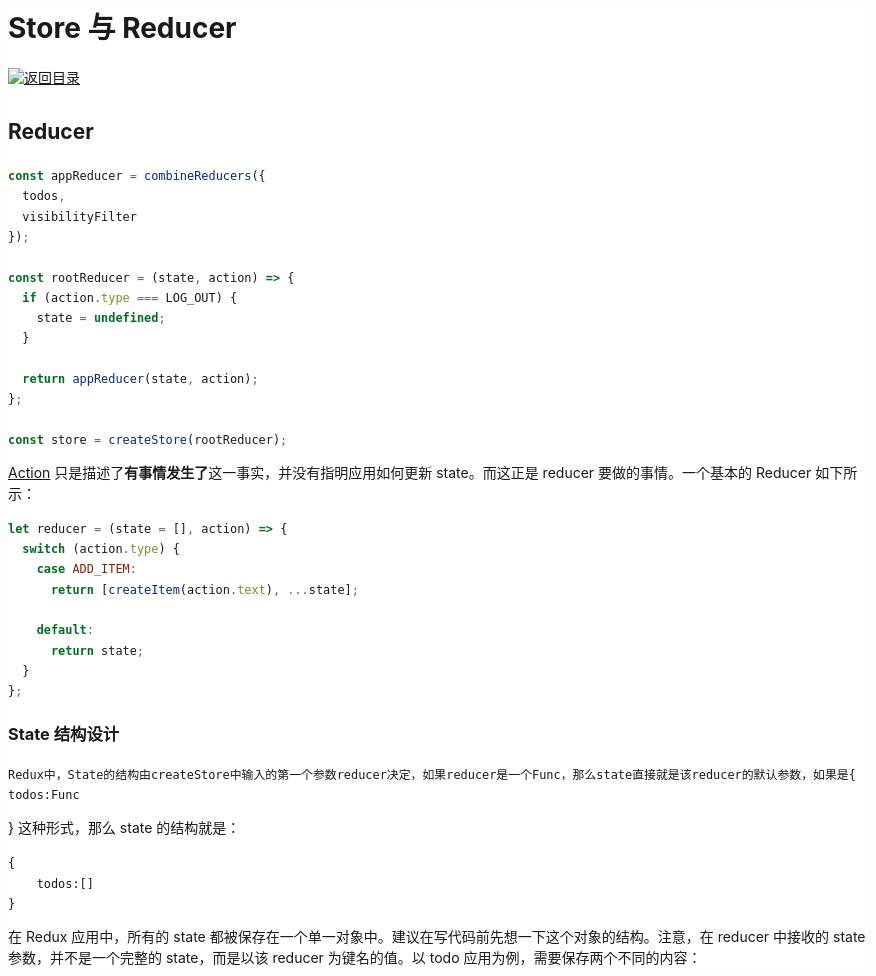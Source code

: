 # Store 与 Reducer

[![&#x8FD4;&#x56DE;&#x76EE;&#x5F55;](https://i.postimg.cc/50XLzC7C/image.png)](https://parg.co/UGZ)

## Reducer

```javascript
const appReducer = combineReducers({
  todos,
  visibilityFilter
});

const rootReducer = (state, action) => {
  if (action.type === LOG_OUT) {
    state = undefined;
  }

  return appReducer(state, action);
};

const store = createStore(rootReducer);
```

[Action](http://camsong.github.io/redux-in-chinese/docs/basics/Actions.html) 只是描述了**有事情发生了**这一事实，并没有指明应用如何更新 state。而这正是 reducer 要做的事情。一个基本的 Reducer 如下所示：

```javascript
let reducer = (state = [], action) => {
  switch (action.type) {
    case ADD_ITEM:
      return [createItem(action.text), ...state];

    default:
      return state;
  }
};
```

### State 结构设计

```text
Redux中，State的结构由createStore中输入的第一个参数reducer决定，如果reducer是一个Func，那么state直接就是该reducer的默认参数，如果是{
todos:Func
```

} 这种形式，那么 state 的结构就是：

```text
{
    todos:[]
}
```

在 Redux 应用中，所有的 state 都被保存在一个单一对象中。建议在写代码前先想一下这个对象的结构。注意，在 reducer 中接收的 state 参数，并不是一个完整的 state，而是以该 reducer 为键名的值。以 todo 应用为例，需要保存两个不同的内容：
